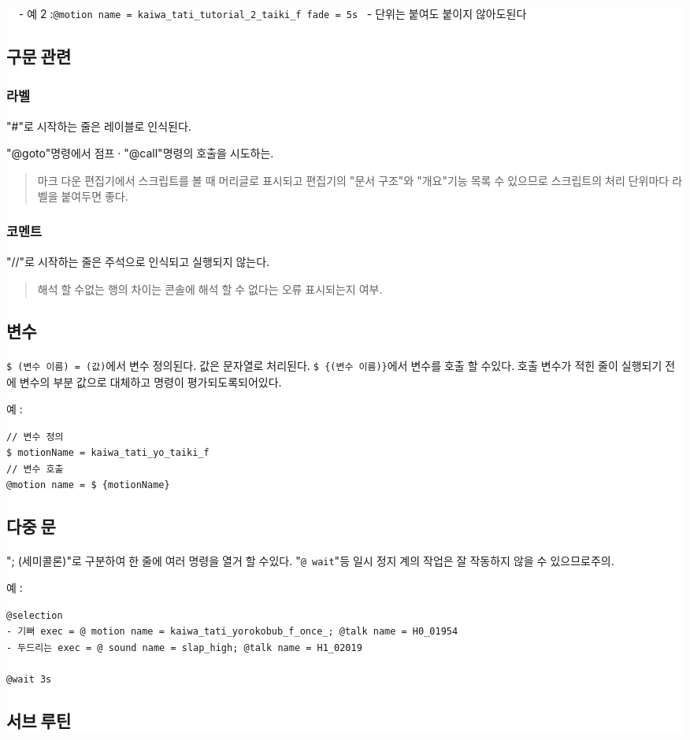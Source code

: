     - 예 2 :`@motion name = kaiwa_tati_tutorial_2_taiki_f fade = 5s`
  - 단위는 붙여도 붙이지 않아도된다


## 구문 관련

### 라벨

"#"로 시작하는 줄은 레이블로 인식된다.

"@goto"명령에서 점프 · "@call"명령의 호출을 시도하는.

> 마크 다운 편집기에서 스크립트를 볼 때 머리글로 표시되고 편집기의 "문서 구조"와 "개요"기능 목록 수 있으므로 스크립트의 처리 단위마다 라벨을 붙여두면 좋다.



### 코멘트

"//"로 시작하는 줄은 주석으로 인식되고 실행되지 않는다.

> 해석 할 수없는 행의 차이는 콘솔에 해석 할 수 없다는 오류 표시되는지 여부.



## 변수

`$ (변수 이름) = (값)`에서 변수 정의된다. 값은 문자열로 처리된다.
`$ {(변수 이름)}`에서 변수를 호출 할 수있다. 호출 변수가 적힌 줄이 실행되기 전에 변수의 부분 값으로 대체하고 명령이 평가되도록되어있다.

예 :
```
// 변수 정의
$ motionName = kaiwa_tati_yo_taiki_f
// 변수 호출
@motion name = $ {motionName}
```

## 다중 문

"; (세미콜론)"로 구분하여 한 줄에 여러 명령을 열거 할 수있다. "`@ wait`"등 일시 정지 계의 작업은 잘 작동하지 않을 수 있으므로주의.

예 :

```
@selection
- 기뻐 exec = @ motion name = kaiwa_tati_yorokobub_f_once_; @talk name = H0_01954
- 두드리는 exec = @ sound name = slap_high; @talk name = H1_02019

@wait 3s

```





## 서브 루틴
